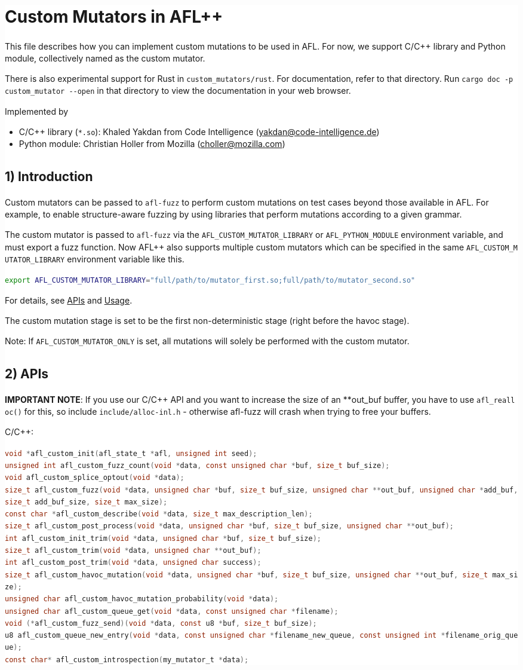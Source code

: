 # Custom Mutators in AFL++

This file describes how you can implement custom mutations to be used in AFL.
For now, we support C/C++ library and Python module, collectively named as the
custom mutator.

There is also experimental support for Rust in `custom_mutators/rust`. For
documentation, refer to that directory. Run `cargo doc -p custom_mutator --open`
in that directory to view the documentation in your web browser.

Implemented by
- C/C++ library (`*.so`): Khaled Yakdan from Code Intelligence
  (<yakdan@code-intelligence.de>)
- Python module: Christian Holler from Mozilla (<choller@mozilla.com>)

## 1) Introduction

Custom mutators can be passed to `afl-fuzz` to perform custom mutations on test
cases beyond those available in AFL. For example, to enable structure-aware
fuzzing by using libraries that perform mutations according to a given grammar.

The custom mutator is passed to `afl-fuzz` via the `AFL_CUSTOM_MUTATOR_LIBRARY`
or `AFL_PYTHON_MODULE` environment variable, and must export a fuzz function.
Now AFL++ also supports multiple custom mutators which can be specified in the
same `AFL_CUSTOM_MUTATOR_LIBRARY` environment variable like this.

```bash
export AFL_CUSTOM_MUTATOR_LIBRARY="full/path/to/mutator_first.so;full/path/to/mutator_second.so"
```

For details, see [APIs](#2-apis) and [Usage](#3-usage).

The custom mutation stage is set to be the first non-deterministic stage (right
before the havoc stage).

Note: If `AFL_CUSTOM_MUTATOR_ONLY` is set, all mutations will solely be
performed with the custom mutator.

## 2) APIs

**IMPORTANT NOTE**: If you use our C/C++ API and you want to increase the size
of an **out_buf buffer, you have to use `afl_realloc()` for this, so include
`include/alloc-inl.h` - otherwise afl-fuzz will crash when trying to free
your buffers.

C/C++:

```c
void *afl_custom_init(afl_state_t *afl, unsigned int seed);
unsigned int afl_custom_fuzz_count(void *data, const unsigned char *buf, size_t buf_size);
void afl_custom_splice_optout(void *data);
size_t afl_custom_fuzz(void *data, unsigned char *buf, size_t buf_size, unsigned char **out_buf, unsigned char *add_buf, size_t add_buf_size, size_t max_size);
const char *afl_custom_describe(void *data, size_t max_description_len);
size_t afl_custom_post_process(void *data, unsigned char *buf, size_t buf_size, unsigned char **out_buf);
int afl_custom_init_trim(void *data, unsigned char *buf, size_t buf_size);
size_t afl_custom_trim(void *data, unsigned char **out_buf);
int afl_custom_post_trim(void *data, unsigned char success);
size_t afl_custom_havoc_mutation(void *data, unsigned char *buf, size_t buf_size, unsigned char **out_buf, size_t max_size);
unsigned char afl_custom_havoc_mutation_probability(void *data);
unsigned char afl_custom_queue_get(void *data, const unsigned char *filename);
void (*afl_custom_fuzz_send)(void *data, const u8 *buf, size_t buf_size);
u8 afl_custom_queue_new_entry(void *data, const unsigned char *filename_new_queue, const unsigned int *filename_orig_queue);
const char* afl_custom_introspection(my_mutator_t *data);
```